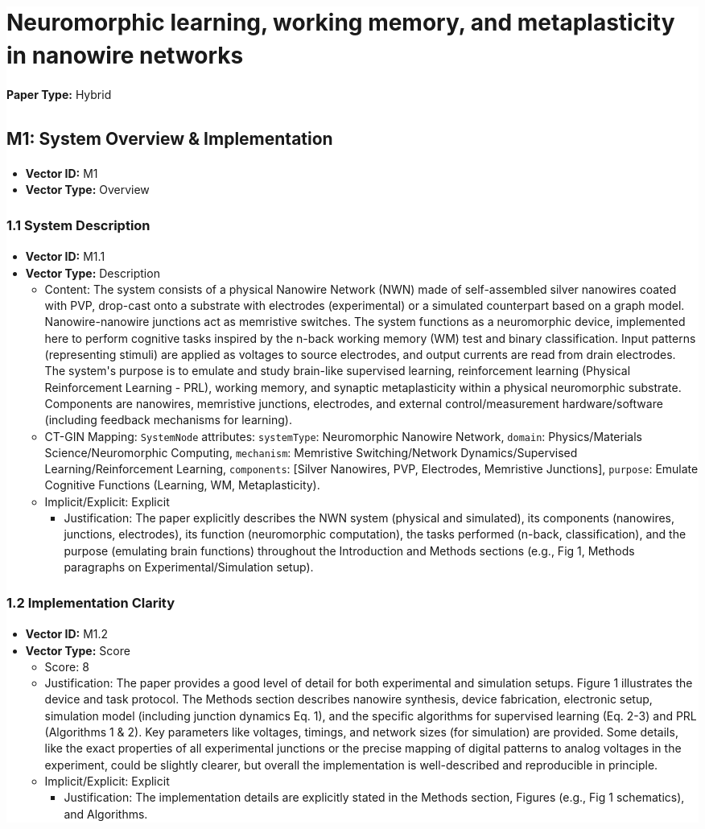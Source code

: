 # Neuromorphic learning, working memory, and metaplasticity in nanowire networks

__Paper Type:__ Hybrid

## M1: System Overview & Implementation
*   **Vector ID:** M1
*   **Vector Type:** Overview

### **1.1 System Description**

*   **Vector ID:** M1.1
*   **Vector Type:** Description
    *   Content: The system consists of a physical Nanowire Network (NWN) made of self-assembled silver nanowires coated with PVP, drop-cast onto a substrate with electrodes (experimental) or a simulated counterpart based on a graph model. Nanowire-nanowire junctions act as memristive switches. The system functions as a neuromorphic device, implemented here to perform cognitive tasks inspired by the n-back working memory (WM) test and binary classification. Input patterns (representing stimuli) are applied as voltages to source electrodes, and output currents are read from drain electrodes. The system's purpose is to emulate and study brain-like supervised learning, reinforcement learning (Physical Reinforcement Learning - PRL), working memory, and synaptic metaplasticity within a physical neuromorphic substrate. Components are nanowires, memristive junctions, electrodes, and external control/measurement hardware/software (including feedback mechanisms for learning).
    *   CT-GIN Mapping: `SystemNode` attributes: `systemType`: Neuromorphic Nanowire Network, `domain`: Physics/Materials Science/Neuromorphic Computing, `mechanism`: Memristive Switching/Network Dynamics/Supervised Learning/Reinforcement Learning, `components`: [Silver Nanowires, PVP, Electrodes, Memristive Junctions], `purpose`: Emulate Cognitive Functions (Learning, WM, Metaplasticity).
    *   Implicit/Explicit: Explicit
        *  Justification: The paper explicitly describes the NWN system (physical and simulated), its components (nanowires, junctions, electrodes), its function (neuromorphic computation), the tasks performed (n-back, classification), and the purpose (emulating brain functions) throughout the Introduction and Methods sections (e.g., Fig 1, Methods paragraphs on Experimental/Simulation setup).

### **1.2 Implementation Clarity**

*   **Vector ID:** M1.2
*   **Vector Type:** Score
    *   Score: 8
    *   Justification: The paper provides a good level of detail for both experimental and simulation setups. Figure 1 illustrates the device and task protocol. The Methods section describes nanowire synthesis, device fabrication, electronic setup, simulation model (including junction dynamics Eq. 1), and the specific algorithms for supervised learning (Eq. 2-3) and PRL (Algorithms 1 & 2). Key parameters like voltages, timings, and network sizes (for simulation) are provided. Some details, like the exact properties of all experimental junctions or the precise mapping of digital patterns to analog voltages in the experiment, could be slightly clearer, but overall the implementation is well-described and reproducible in principle.
    *   Implicit/Explicit: Explicit
        * Justification: The implementation details are explicitly stated in the Methods section, Figures (e.g., Fig 1 schematics), and Algorithms.
